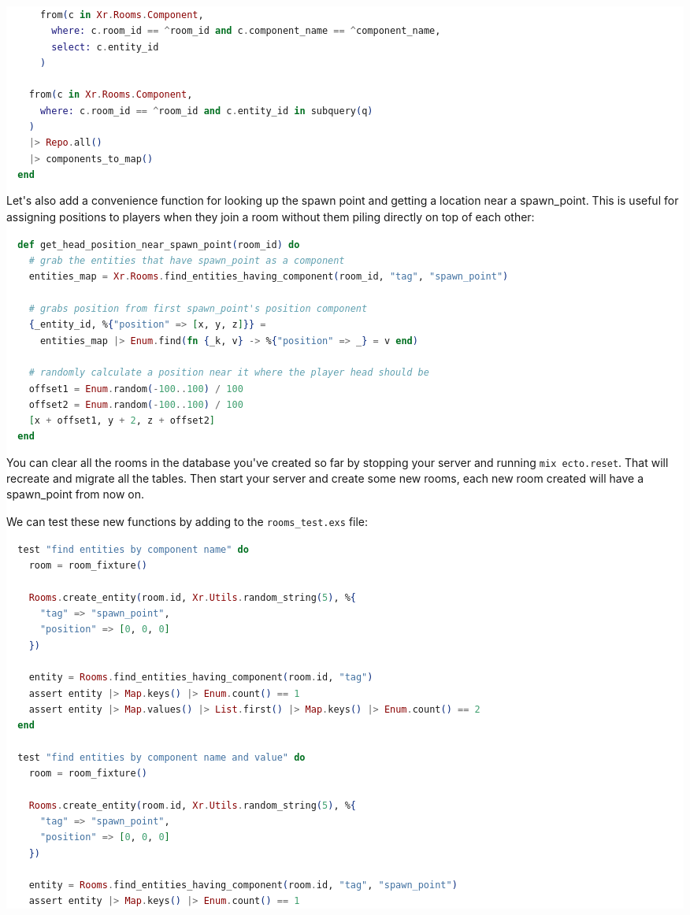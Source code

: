 ```elixir
      from(c in Xr.Rooms.Component,
        where: c.room_id == ^room_id and c.component_name == ^component_name,
        select: c.entity_id
      )

    from(c in Xr.Rooms.Component,
      where: c.room_id == ^room_id and c.entity_id in subquery(q)
    )
    |> Repo.all()
    |> components_to_map()
  end

```

Let's also add a convenience function for looking up the spawn point and getting a location near a spawn_point.  This is useful for assigning positions to players when they join a room without them piling directly on top of each other:

```elixir
  def get_head_position_near_spawn_point(room_id) do
    # grab the entities that have spawn_point as a component
    entities_map = Xr.Rooms.find_entities_having_component(room_id, "tag", "spawn_point")

    # grabs position from first spawn_point's position component
    {_entity_id, %{"position" => [x, y, z]}} =
      entities_map |> Enum.find(fn {_k, v} -> %{"position" => _} = v end)

    # randomly calculate a position near it where the player head should be
    offset1 = Enum.random(-100..100) / 100
    offset2 = Enum.random(-100..100) / 100
    [x + offset1, y + 2, z + offset2]
  end
```


You can clear all the rooms in the database you've created so far by stopping your server and running `mix ecto.reset`.  That will recreate and migrate all the tables.  Then start your server and create some new rooms, each new room created will have a spawn_point from now on.



We can test these new functions by adding to the `rooms_test.exs` file:

```elixir
  test "find entities by component name" do
    room = room_fixture()

    Rooms.create_entity(room.id, Xr.Utils.random_string(5), %{
      "tag" => "spawn_point",
      "position" => [0, 0, 0]
    })

    entity = Rooms.find_entities_having_component(room.id, "tag")
    assert entity |> Map.keys() |> Enum.count() == 1
    assert entity |> Map.values() |> List.first() |> Map.keys() |> Enum.count() == 2
  end

  test "find entities by component name and value" do
    room = room_fixture()

    Rooms.create_entity(room.id, Xr.Utils.random_string(5), %{
      "tag" => "spawn_point",
      "position" => [0, 0, 0]
    })

    entity = Rooms.find_entities_having_component(room.id, "tag", "spawn_point")
    assert entity |> Map.keys() |> Enum.count() == 1
```